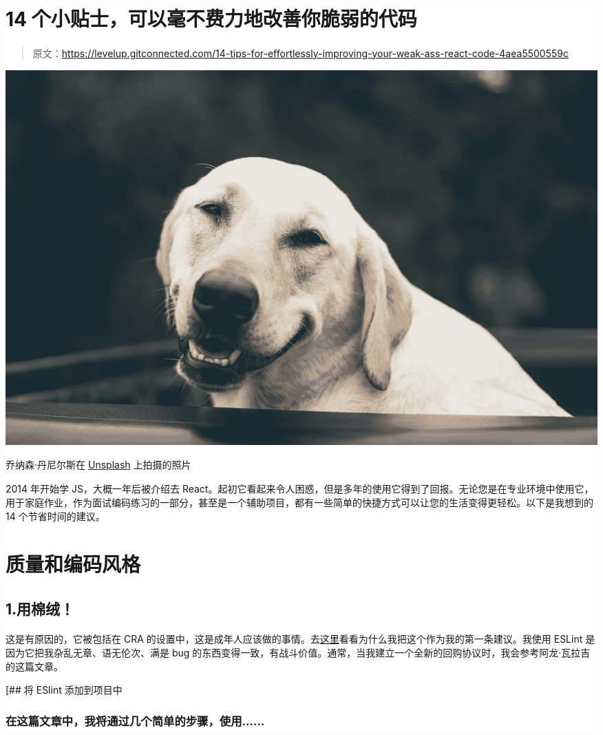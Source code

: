 # 14 个小贴士，可以毫不费力地改善你脆弱的代码

> 原文：<https://levelup.gitconnected.com/14-tips-for-effortlessly-improving-your-weak-ass-react-code-4aea5500559c>

![](img/da5ad550d987017435dfa77a77f0904b.png)

乔纳森·丹尼尔斯在 [Unsplash](https://unsplash.com?utm_source=medium&utm_medium=referral) 上拍摄的照片

2014 年开始学 JS，大概一年后被介绍去 React。起初它看起来令人困惑，但是多年的使用它得到了回报。无论您是在专业环境中使用它，用于家庭作业，作为面试编码练习的一部分，甚至是一个辅助项目，都有一些简单的快捷方式可以让您的生活变得更轻松。以下是我想到的 14 个节省时间的建议。

# 质量和编码风格

## 1.用棉绒！

这是有原因的，它被包括在 CRA 的设置中，这是成年人应该做的事情。去[这里](https://eslint.org/docs/user-guide/getting-started)看看为什么我把这个作为我的第一条建议。我使用 ESLint 是因为它把我杂乱无章、语无伦次、满是 bug 的东西变得一致，有战斗价值。通常，当我建立一个全新的回购协议时，我会参考阿龙·瓦拉吉的这篇文章。

[](https://medium.com/dailyjs/adding-eslint-to-your-project-7bd4feca35a8) [## 将 ESlint 添加到项目中

### 在这篇文章中，我将通过几个简单的步骤，使用……

